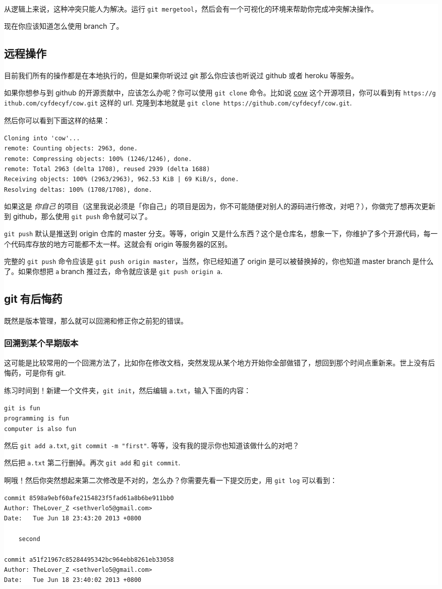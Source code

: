 从逻辑上来说，这种冲突只能人为解决。运行 `git mergetool`，然后会有一个可视化的环境来帮助你完成冲突解决操作。

现在你应该知道怎么使用 branch 了。

## 远程操作

目前我们所有的操作都是在本地执行的，但是如果你听说过 git 那么你应该也听说过 github 或者 heroku 等服务。

如果你想参与到 github 的开源贡献中，应该怎么办呢？你可以使用 `git clone` 命令。比如说 [cow](https://github.com/cyfdecyf/cow) 这个开源项目，你可以看到有 `https://github.com/cyfdecyf/cow.git` 这样的 url. 克隆到本地就是 `git clone https://github.com/cyfdecyf/cow.git`.

然后你可以看到下面这样的结果：

    Cloning into 'cow'...
    remote: Counting objects: 2963, done.
    remote: Compressing objects: 100% (1246/1246), done.
    remote: Total 2963 (delta 1708), reused 2939 (delta 1688)
    Receiving objects: 100% (2963/2963), 962.53 KiB | 69 KiB/s, done.
    Resolving deltas: 100% (1708/1708), done.

如果这是 *你自己* 的项目（这里我说必须是「你自己」的项目是因为，你不可能随便对别人的源码进行修改，对吧？），你做完了想再次更新到 github，那么使用 `git push` 命令就可以了。

`git push` 默认是推送到 origin 仓库的 master 分支。等等，origin 又是什么东西？这个是仓库名，想象一下，你维护了多个开源代码，每一个代码库存放的地方可能都不太一样。这就会有 origin 等服务器的区别。

完整的 `git push` 命令应该是 `git push origin master`，当然，你已经知道了 origin 是可以被替换掉的，你也知道 master branch 是什么了。如果你想把 `a` branch 推过去，命令就应该是 `git push origin a`.

## git 有后悔药

既然是版本管理，那么就可以回溯和修正你之前犯的错误。

### 回溯到某个早期版本

这可能是比较常用的一个回溯方法了，比如你在修改文档，突然发现从某个地方开始你全部做错了，想回到那个时间点重新来。世上没有后悔药，可是你有 git.

练习时间到！新建一个文件夹，`git init`，然后编辑 `a.txt`，输入下面的内容：

    git is fun
    programming is fun
    computer is also fun

然后 `git add a.txt`, `git commit -m "first"`. 等等，没有我的提示你也知道该做什么的对吧？

然后把 `a.txt` 第二行删掉。再次 `git add` 和 `git commit`.

啊哦！然后你突然想起来第二次修改是不对的，怎么办？你需要先看一下提交历史，用 `git log` 可以看到：

    commit 8598a9ebf60afe2154823f5fad61a8b6be911bb0
    Author: TheLover_Z <sethverlo5@gmail.com>
    Date:   Tue Jun 18 23:43:20 2013 +0800

        second

    commit a51f21967c85284495342bc964ebb8261eb33058
    Author: TheLover_Z <sethverlo5@gmail.com>
    Date:   Tue Jun 18 23:40:02 2013 +0800
